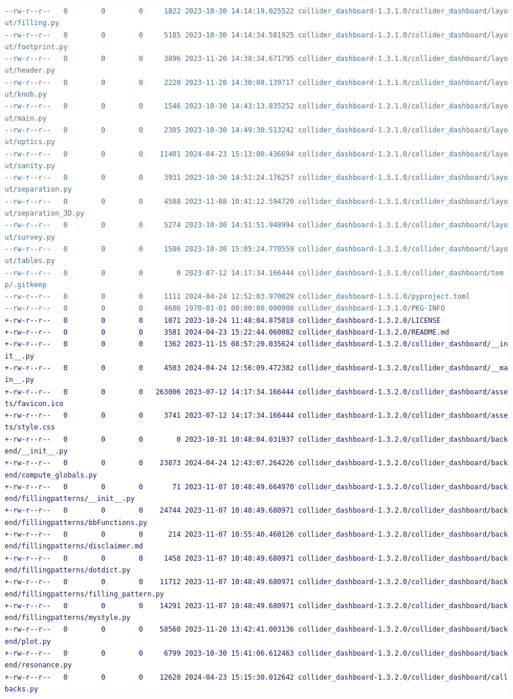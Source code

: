 ```diff
--rw-r--r--   0        0        0     1822 2023-10-30 14:14:19.025522 collider_dashboard-1.3.1.0/collider_dashboard/layout/filling.py
--rw-r--r--   0        0        0     5185 2023-10-30 14:14:34.581925 collider_dashboard-1.3.1.0/collider_dashboard/layout/footprint.py
--rw-r--r--   0        0        0     3896 2023-11-20 14:38:34.671795 collider_dashboard-1.3.1.0/collider_dashboard/layout/header.py
--rw-r--r--   0        0        0     2220 2023-11-20 14:30:08.139717 collider_dashboard-1.3.1.0/collider_dashboard/layout/knob.py
--rw-r--r--   0        0        0     1546 2023-10-30 14:43:13.835252 collider_dashboard-1.3.1.0/collider_dashboard/layout/main.py
--rw-r--r--   0        0        0     2385 2023-10-30 14:49:30.513242 collider_dashboard-1.3.1.0/collider_dashboard/layout/optics.py
--rw-r--r--   0        0        0    11401 2024-04-23 15:13:00.436694 collider_dashboard-1.3.1.0/collider_dashboard/layout/sanity.py
--rw-r--r--   0        0        0     3931 2023-10-30 14:51:24.176257 collider_dashboard-1.3.1.0/collider_dashboard/layout/separation.py
--rw-r--r--   0        0        0     4588 2023-11-08 10:41:12.594720 collider_dashboard-1.3.1.0/collider_dashboard/layout/separation_3D.py
--rw-r--r--   0        0        0     5274 2023-10-30 14:51:51.948994 collider_dashboard-1.3.1.0/collider_dashboard/layout/survey.py
--rw-r--r--   0        0        0     1586 2023-10-30 15:05:24.770559 collider_dashboard-1.3.1.0/collider_dashboard/layout/tables.py
--rw-r--r--   0        0        0        0 2023-07-12 14:17:34.166444 collider_dashboard-1.3.1.0/collider_dashboard/temp/.gitkeep
--rw-r--r--   0        0        0     1111 2024-04-24 12:52:03.970029 collider_dashboard-1.3.1.0/pyproject.toml
--rw-r--r--   0        0        0     4686 1970-01-01 00:00:00.000000 collider_dashboard-1.3.1.0/PKG-INFO
+-rw-r--r--   0        0        0     1071 2023-10-24 11:48:04.875018 collider_dashboard-1.3.2.0/LICENSE
+-rw-r--r--   0        0        0     3581 2024-04-23 15:22:44.060082 collider_dashboard-1.3.2.0/README.md
+-rw-r--r--   0        0        0     1362 2023-11-15 08:57:20.035624 collider_dashboard-1.3.2.0/collider_dashboard/__init__.py
+-rw-r--r--   0        0        0     4503 2024-04-24 12:56:09.472382 collider_dashboard-1.3.2.0/collider_dashboard/__main__.py
+-rw-r--r--   0        0        0   263006 2023-07-12 14:17:34.166444 collider_dashboard-1.3.2.0/collider_dashboard/assets/favicon.ico
+-rw-r--r--   0        0        0     3741 2023-07-12 14:17:34.166444 collider_dashboard-1.3.2.0/collider_dashboard/assets/style.css
+-rw-r--r--   0        0        0        0 2023-10-31 10:48:04.031937 collider_dashboard-1.3.2.0/collider_dashboard/backend/__init__.py
+-rw-r--r--   0        0        0    23873 2024-04-24 12:43:07.264226 collider_dashboard-1.3.2.0/collider_dashboard/backend/compute_globals.py
+-rw-r--r--   0        0        0       71 2023-11-07 10:48:49.664970 collider_dashboard-1.3.2.0/collider_dashboard/backend/fillingpatterns/__init__.py
+-rw-r--r--   0        0        0    24744 2023-11-07 10:48:49.680971 collider_dashboard-1.3.2.0/collider_dashboard/backend/fillingpatterns/bbFunctions.py
+-rw-r--r--   0        0        0      214 2023-11-07 10:55:40.460126 collider_dashboard-1.3.2.0/collider_dashboard/backend/fillingpatterns/disclaimer.md
+-rw-r--r--   0        0        0     1458 2023-11-07 10:48:49.680971 collider_dashboard-1.3.2.0/collider_dashboard/backend/fillingpatterns/dotdict.py
+-rw-r--r--   0        0        0    11712 2023-11-07 10:48:49.680971 collider_dashboard-1.3.2.0/collider_dashboard/backend/fillingpatterns/filling_pattern.py
+-rw-r--r--   0        0        0    14291 2023-11-07 10:48:49.680971 collider_dashboard-1.3.2.0/collider_dashboard/backend/fillingpatterns/mystyle.py
+-rw-r--r--   0        0        0    58560 2023-11-20 13:42:41.003136 collider_dashboard-1.3.2.0/collider_dashboard/backend/plot.py
+-rw-r--r--   0        0        0     6799 2023-10-30 15:41:06.612463 collider_dashboard-1.3.2.0/collider_dashboard/backend/resonance.py
+-rw-r--r--   0        0        0    12620 2024-04-23 15:15:30.012642 collider_dashboard-1.3.2.0/collider_dashboard/callbacks.py
```